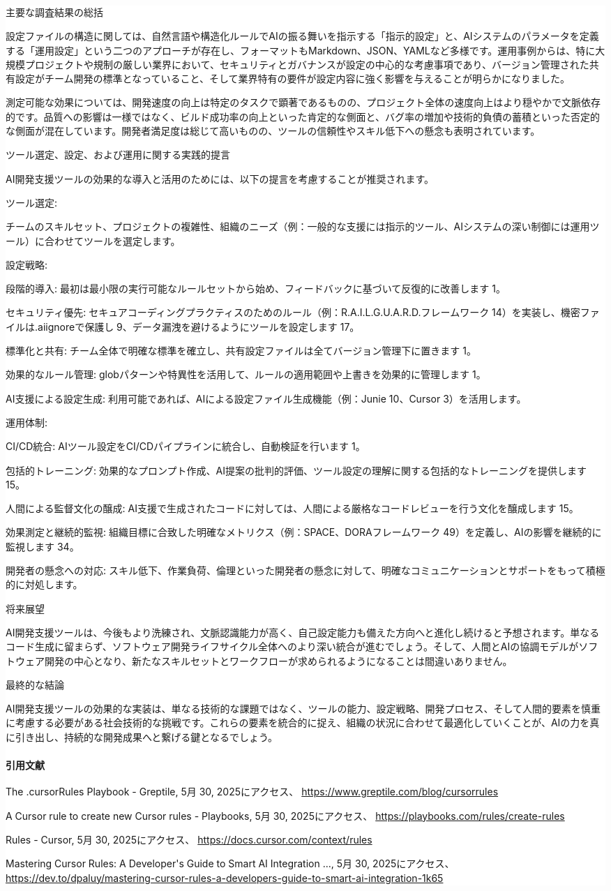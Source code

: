 主要な調査結果の総括

設定ファイルの構造に関しては、自然言語や構造化ルールでAIの振る舞いを指示する「指示的設定」と、AIシステムのパラメータを定義する「運用設定」という二つのアプローチが存在し、フォーマットもMarkdown、JSON、YAMLなど多様です。運用事例からは、特に大規模プロジェクトや規制の厳しい業界において、セキュリティとガバナンスが設定の中心的な考慮事項であり、バージョン管理された共有設定がチーム開発の標準となっていること、そして業界特有の要件が設定内容に強く影響を与えることが明らかになりました。

測定可能な効果については、開発速度の向上は特定のタスクで顕著であるものの、プロジェクト全体の速度向上はより穏やかで文脈依存的です。品質への影響は一様ではなく、ビルド成功率の向上といった肯定的な側面と、バグ率の増加や技術的負債の蓄積といった否定的な側面が混在しています。開発者満足度は総じて高いものの、ツールの信頼性やスキル低下への懸念も表明されています。

ツール選定、設定、および運用に関する実践的提言

AI開発支援ツールの効果的な導入と活用のためには、以下の提言を考慮することが推奨されます。

ツール選定:

チームのスキルセット、プロジェクトの複雑性、組織のニーズ（例：一般的な支援には指示的ツール、AIシステムの深い制御には運用ツール）に合わせてツールを選定します。

設定戦略:

段階的導入: 最初は最小限の実行可能なルールセットから始め、フィードバックに基づいて反復的に改善します 1。

セキュリティ優先: セキュアコーディングプラクティスのためのルール（例：R.A.I.L.G.U.A.R.D.フレームワーク 14）を実装し、機密ファイルは.aiignoreで保護し 9、データ漏洩を避けるようにツールを設定します 17。

標準化と共有: チーム全体で明確な標準を確立し、共有設定ファイルは全てバージョン管理下に置きます 1。

効果的なルール管理: globパターンや特異性を活用して、ルールの適用範囲や上書きを効果的に管理します 1。

AI支援による設定生成: 利用可能であれば、AIによる設定ファイル生成機能（例：Junie 10、Cursor 3）を活用します。

運用体制:

CI/CD統合: AIツール設定をCI/CDパイプラインに統合し、自動検証を行います 1。

包括的トレーニング: 効果的なプロンプト作成、AI提案の批判的評価、ツール設定の理解に関する包括的なトレーニングを提供します 15。

人間による監督文化の醸成: AI支援で生成されたコードに対しては、人間による厳格なコードレビューを行う文化を醸成します 15。

効果測定と継続的監視: 組織目標に合致した明確なメトリクス（例：SPACE、DORAフレームワーク 49）を定義し、AIの影響を継続的に監視します 34。

開発者の懸念への対応: スキル低下、作業負荷、倫理といった開発者の懸念に対して、明確なコミュニケーションとサポートをもって積極的に対処します。

将来展望

AI開発支援ツールは、今後もより洗練され、文脈認識能力が高く、自己設定能力も備えた方向へと進化し続けると予想されます。単なるコード生成に留まらず、ソフトウェア開発ライフサイクル全体へのより深い統合が進むでしょう。そして、人間とAIの協調モデルがソフトウェア開発の中心となり、新たなスキルセットとワークフローが求められるようになることは間違いありません。

最終的な結論

AI開発支援ツールの効果的な実装は、単なる技術的な課題ではなく、ツールの能力、設定戦略、開発プロセス、そして人間的要素を慎重に考慮する必要がある社会技術的な挑戦です。これらの要素を統合的に捉え、組織の状況に合わせて最適化していくことが、AIの力を真に引き出し、持続的な開発成果へと繋げる鍵となるでしょう。

#### 引用文献

The .cursorRules Playbook - Greptile, 5月 30, 2025にアクセス、 https://www.greptile.com/blog/cursorrules

A Cursor rule to create new Cursor rules - Playbooks, 5月 30, 2025にアクセス、 https://playbooks.com/rules/create-rules

Rules - Cursor, 5月 30, 2025にアクセス、 https://docs.cursor.com/context/rules

Mastering Cursor Rules: A Developer's Guide to Smart AI Integration ..., 5月 30, 2025にアクセス、 https://dev.to/dpaluy/mastering-cursor-rules-a-developers-guide-to-smart-ai-integration-1k65

